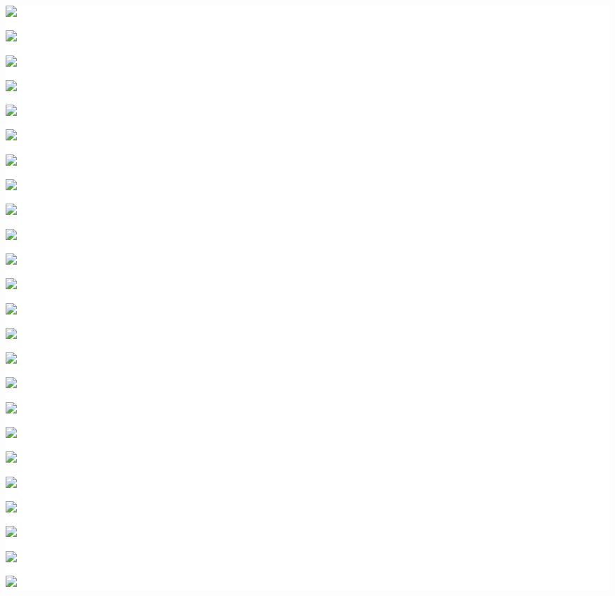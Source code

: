![](https://habrastorage.org/webt/1z/t8/y1/1zt8y1aaadf1ri8x0vikzs-iube.png)

![](https://habrastorage.org/webt/jr/wb/ej/jrwbejin2jrdcxoronmyffxolyw.png)

![](https://habrastorage.org/webt/gk/xl/-h/gkxl-hpyyvujgiwu9c-4q9khj-y.png)

![](https://habrastorage.org/webt/4r/0j/mw/4r0jmwlw1hjbpfa3skdt1oplnh0.png)

![](https://habrastorage.org/webt/lv/tb/n5/lvtbn511ui9hsih_tbhw9u88_3m.png)

![](https://habrastorage.org/webt/4e/7n/yt/4e7nyt84khptnikltinuyytuoru.png)

![](https://habrastorage.org/webt/hh/d7/sf/hhd7sfp2u6wsvktx_jk9hkx3s6o.png)

![](https://habrastorage.org/webt/29/wt/gn/29wtgnmrm_0qjcp1vbmabyvj974.png)

![](https://habrastorage.org/webt/nm/fg/1n/nmfg1nwfbtigfsk7tazxnv_3dvq.png)

![](https://habrastorage.org/webt/c9/-3/v_/c9-3v_j-pdbxdxxhxllwnbsstvs.png)

![](https://habrastorage.org/webt/6l/tu/hi/6ltuhiwe6vxtf8c0stv_36fwofw.png)

![](https://habrastorage.org/webt/xq/il/md/xqilmdyqzuwhgcn7dlxqeilu9vo.png)

![](https://habrastorage.org/webt/lr/nv/-9/lrnv-9bbj9ffaa1jarcva_wxuoa.png)

![](https://habrastorage.org/webt/ni/rm/ko/nirmkosh6lkrca00smkrgfn9dr0.png)

![](https://habrastorage.org/webt/y0/2t/d0/y02td09hohuuy8kmlxxkle0xb7e.png)

![](https://habrastorage.org/webt/5m/k-/ss/5mk-sshdoscnrj0thyyzfa1ymmc.png)

![](https://habrastorage.org/webt/fl/zr/d8/flzrd8kvuh6x5ljtwdfpm6xrtwi.png)

![](https://habrastorage.org/webt/mf/ae/mw/mfaemwsvab0hwlvr76jfffjkmdk.png)

![](https://habrastorage.org/webt/7_/06/bg/7_06bgs1tmeylaqevzchxpjz0oe.png)

![](https://habrastorage.org/webt/6n/dg/v2/6ndgv2qloe_yrfyuafzhuo4qsna.png)

![](https://habrastorage.org/webt/zx/mo/xc/zxmoxcq5k6ff0shfvox8uaukkhy.png)

![](https://habrastorage.org/webt/cb/ok/yh/cbokyhcbkszew0vnwa_b6v7ufz0.png)

![](https://habrastorage.org/webt/w9/f7/nn/w9f7nnisbvvlgsmo3dbc7s8ajwu.png)

![](https://habrastorage.org/webt/na/xu/tn/naxutndlcu48ucdbloyioa2rjhg.png)
